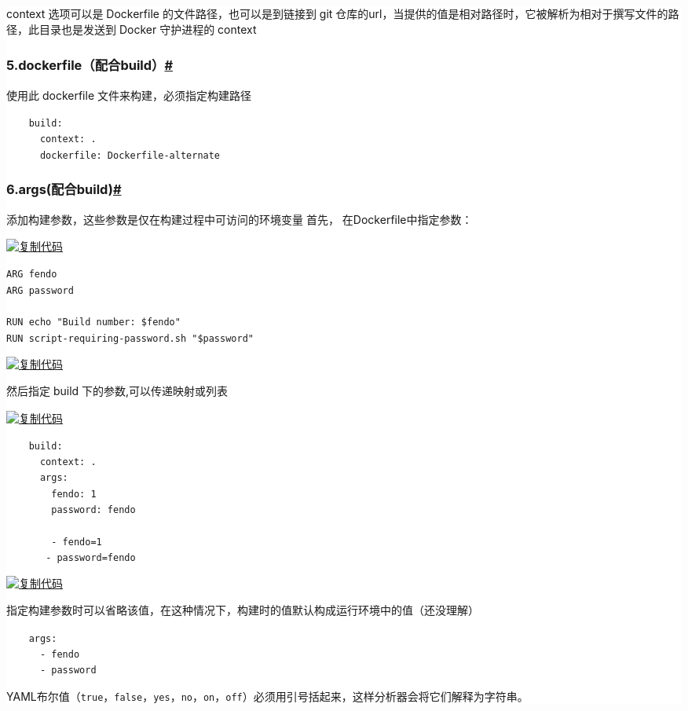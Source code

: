 context 选项可以是 Dockerfile 的文件路径，也可以是到链接到 git 仓库的url，当提供的值是相对路径时，它被解析为相对于撰写文件的路径，此目录也是发送到 Docker 守护进程的 context

### 5.**dockerfile（配合build）**[#](https://www.cnblogs.com/jackadam/p/9771718.html#5.dockerfile（配合build）)

使用此 dockerfile 文件来构建，必须指定构建路径

```
    build:
      context: .
      dockerfile: Dockerfile-alternate
```

### 6.**args(配合build)**[#](https://www.cnblogs.com/jackadam/p/9771718.html#6.args(配合build))

添加构建参数，这些参数是仅在构建过程中可访问的环境变量
首先， 在Dockerfile中指定参数：

[![复制代码](https://common.cnblogs.com/images/copycode.gif)](javascript:void(0);)

```
ARG fendo
ARG password
 
RUN echo "Build number: $fendo"
RUN script-requiring-password.sh "$password"
```

[![复制代码](https://common.cnblogs.com/images/copycode.gif)](javascript:void(0);)

然后指定 build 下的参数,可以传递映射或列表

[![复制代码](https://common.cnblogs.com/images/copycode.gif)](javascript:void(0);)

```
    build:
      context: .
      args:
        fendo: 1
        password: fendo

        - fendo=1
       - password=fendo
```

[![复制代码](https://common.cnblogs.com/images/copycode.gif)](javascript:void(0);)

 指定构建参数时可以省略该值，在这种情况下，构建时的值默认构成运行环境中的值（还没理解）

```
    args:
      - fendo
      - password
```

YAML布尔值（`true`，`false`，`yes`，`no`，`on`，`off`）必须用引号括起来，这样分析器会将它们解释为字符串。
